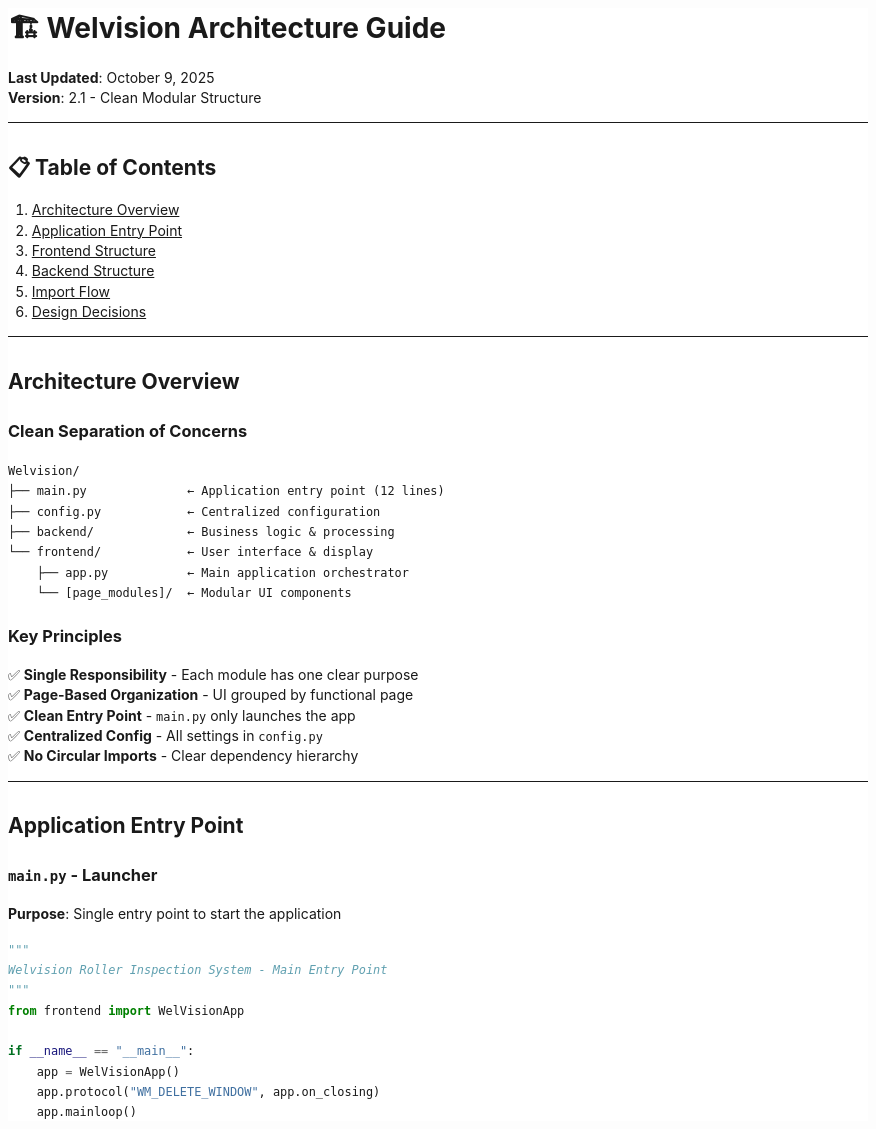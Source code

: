 # 🏗️ Welvision Architecture Guide

**Last Updated**: October 9, 2025  
**Version**: 2.1 - Clean Modular Structure

---

## 📋 Table of Contents

1. [Architecture Overview](#architecture-overview)
2. [Application Entry Point](#application-entry-point)
3. [Frontend Structure](#frontend-structure)
4. [Backend Structure](#backend-structure)
5. [Import Flow](#import-flow)
6. [Design Decisions](#design-decisions)

---

## Architecture Overview

### Clean Separation of Concerns

```
Welvision/
├── main.py              ← Application entry point (12 lines)
├── config.py            ← Centralized configuration
├── backend/             ← Business logic & processing
└── frontend/            ← User interface & display
    ├── app.py           ← Main application orchestrator
    └── [page_modules]/  ← Modular UI components
```

### Key Principles

✅ **Single Responsibility** - Each module has one clear purpose  
✅ **Page-Based Organization** - UI grouped by functional page  
✅ **Clean Entry Point** - `main.py` only launches the app  
✅ **Centralized Config** - All settings in `config.py`  
✅ **No Circular Imports** - Clear dependency hierarchy

---

## Application Entry Point

### `main.py` - Launcher

**Purpose**: Single entry point to start the application

```python
"""
Welvision Roller Inspection System - Main Entry Point
"""
from frontend import WelVisionApp

if __name__ == "__main__":
    app = WelVisionApp()
    app.protocol("WM_DELETE_WINDOW", app.on_closing)
    app.mainloop()
```
